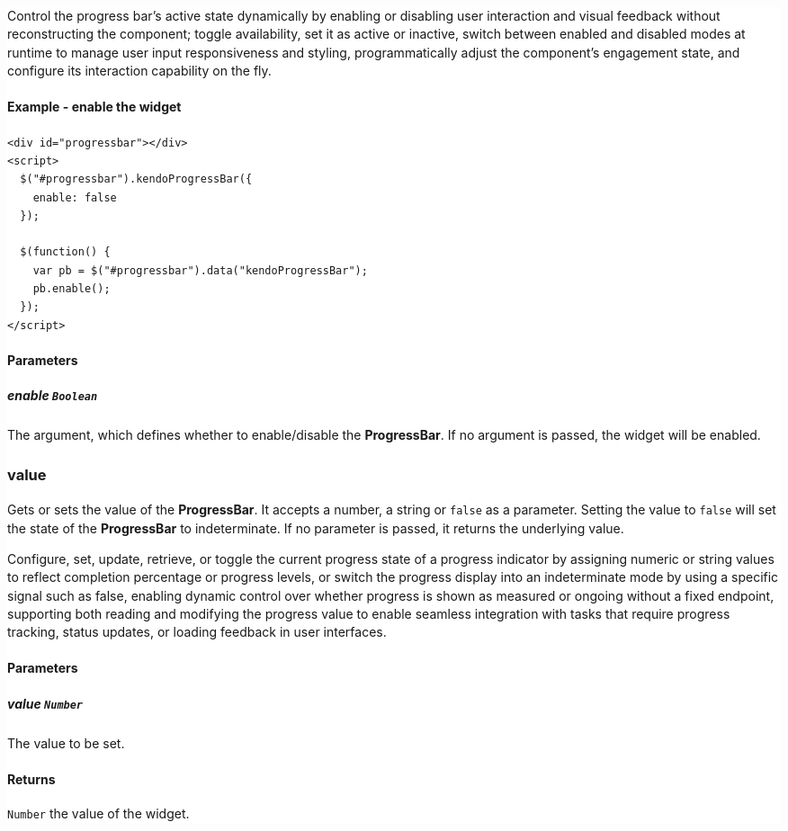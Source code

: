 <div class="meta-api-description">
Control the progress bar’s active state dynamically by enabling or disabling user interaction and visual feedback without reconstructing the component; toggle availability, set it as active or inactive, switch between enabled and disabled modes at runtime to manage user input responsiveness and styling, programmatically adjust the component’s engagement state, and configure its interaction capability on the fly.
</div>

#### Example - enable the widget

	<div id="progressbar"></div>
	<script>
	  $("#progressbar").kendoProgressBar({
	    enable: false
	  });

	  $(function() {
	    var pb = $("#progressbar").data("kendoProgressBar");
        pb.enable();
      });
	</script>

#### Parameters

##### enable `Boolean`

The argument, which defines whether to enable/disable the **ProgressBar**. If no argument is passed, the widget will be enabled.

### value

Gets or sets the value of the **ProgressBar**. It accepts a number, a string or `false` as a parameter. Setting the value to `false` will set the state of the **ProgressBar** to indeterminate. If no parameter is passed, it returns the underlying value.


<div class="meta-api-description">
Configure, set, update, retrieve, or toggle the current progress state of a progress indicator by assigning numeric or string values to reflect completion percentage or progress levels, or switch the progress display into an indeterminate mode by using a specific signal such as false, enabling dynamic control over whether progress is shown as measured or ongoing without a fixed endpoint, supporting both reading and modifying the progress value to enable seamless integration with tasks that require progress tracking, status updates, or loading feedback in user interfaces.
</div>

#### Parameters

##### value `Number`

The value to be set.

#### Returns

`Number` the value of the widget.
